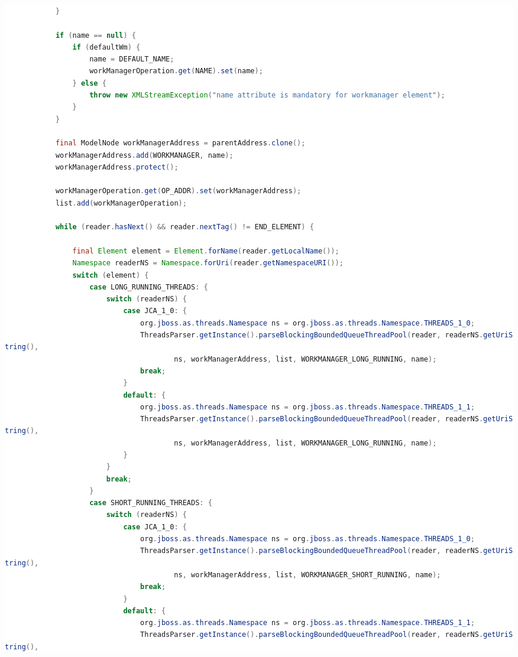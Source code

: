```java
            }

            if (name == null) {
                if (defaultWm) {
                    name = DEFAULT_NAME;
                    workManagerOperation.get(NAME).set(name);
                } else {
                    throw new XMLStreamException("name attribute is mandatory for workmanager element");
                }
            }

            final ModelNode workManagerAddress = parentAddress.clone();
            workManagerAddress.add(WORKMANAGER, name);
            workManagerAddress.protect();

            workManagerOperation.get(OP_ADDR).set(workManagerAddress);
            list.add(workManagerOperation);

            while (reader.hasNext() && reader.nextTag() != END_ELEMENT) {

                final Element element = Element.forName(reader.getLocalName());
                Namespace readerNS = Namespace.forUri(reader.getNamespaceURI());
                switch (element) {
                    case LONG_RUNNING_THREADS: {
                        switch (readerNS) {
                            case JCA_1_0: {
                                org.jboss.as.threads.Namespace ns = org.jboss.as.threads.Namespace.THREADS_1_0;
                                ThreadsParser.getInstance().parseBlockingBoundedQueueThreadPool(reader, readerNS.getUriString(),
                                        ns, workManagerAddress, list, WORKMANAGER_LONG_RUNNING, name);
                                break;
                            }
                            default: {
                                org.jboss.as.threads.Namespace ns = org.jboss.as.threads.Namespace.THREADS_1_1;
                                ThreadsParser.getInstance().parseBlockingBoundedQueueThreadPool(reader, readerNS.getUriString(),
                                        ns, workManagerAddress, list, WORKMANAGER_LONG_RUNNING, name);
                            }
                        }
                        break;
                    }
                    case SHORT_RUNNING_THREADS: {
                        switch (readerNS) {
                            case JCA_1_0: {
                                org.jboss.as.threads.Namespace ns = org.jboss.as.threads.Namespace.THREADS_1_0;
                                ThreadsParser.getInstance().parseBlockingBoundedQueueThreadPool(reader, readerNS.getUriString(),
                                        ns, workManagerAddress, list, WORKMANAGER_SHORT_RUNNING, name);
                                break;
                            }
                            default: {
                                org.jboss.as.threads.Namespace ns = org.jboss.as.threads.Namespace.THREADS_1_1;
                                ThreadsParser.getInstance().parseBlockingBoundedQueueThreadPool(reader, readerNS.getUriString(),
```